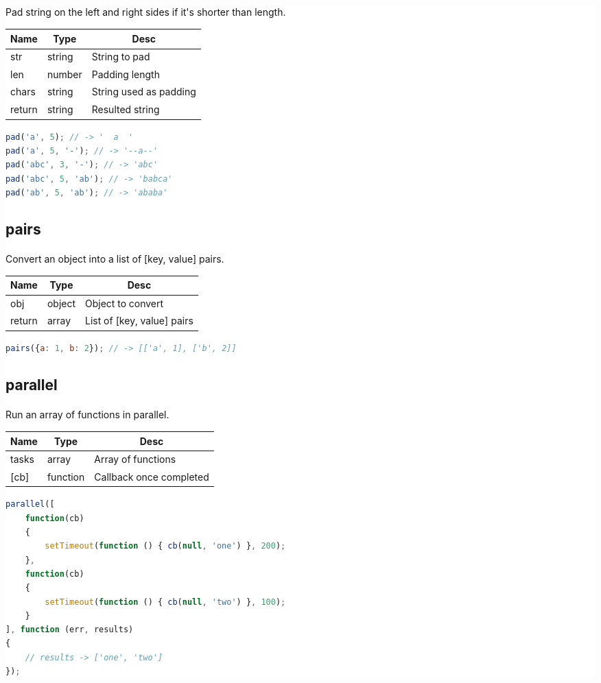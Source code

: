 Pad string on the left and right sides if it's shorter than length.

|Name  |Type  |Desc                  |
|------|------|----------------------|
|str   |string|String to pad         |
|len   |number|Padding length        |
|chars |string|String used as padding|
|return|string|Resulted string       |

```javascript
pad('a', 5); // -> '  a  '
pad('a', 5, '-'); // -> '--a--'
pad('abc', 3, '-'); // -> 'abc'
pad('abc', 5, 'ab'); // -> 'babca'
pad('ab', 5, 'ab'); // -> 'ababa'
```

## pairs 

Convert an object into a list of [key, value] pairs.

|Name  |Type  |Desc                      |
|------|------|--------------------------|
|obj   |object|Object to convert         |
|return|array |List of [key, value] pairs|

```javascript
pairs({a: 1, b: 2}); // -> [['a', 1], ['b', 2]]
```

## parallel 

Run an array of functions in parallel.

|Name |Type    |Desc                   |
|-----|--------|-----------------------|
|tasks|array   |Array of functions     |
|[cb] |function|Callback once completed|

```javascript
parallel([
    function(cb)
    {
        setTimeout(function () { cb(null, 'one') }, 200);
    },
    function(cb)
    {
        setTimeout(function () { cb(null, 'two') }, 100);
    }
], function (err, results)
{
    // results -> ['one', 'two']
});
```
